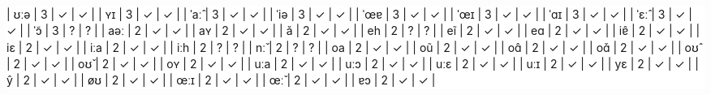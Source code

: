 | ʊːə | 3 | ✓ | ✓ |
| ʏɪ | 3 | ✓ | ✓ |
| ˈaː̂ | 3 | ✓ | ✓ |
| ˈiə | 3 | ✓ | ✓ |
| ˈœɐ | 3 | ✓ | ✓ |
| ˈœɪ | 3 | ✓ | ✓ |
| ˈɑɪ | 3 | ✓ | ✓ |
| ˈɛː̂ | 3 | ✓ | ✓ |
| ˈ̃ɔ | 3 | ? | ? |
| aəː | 2 | ✓ | ✓ |
| aʏ | 2 | ✓ | ✓ |
| ǎ | 2 | ✓ | ✓ |
| eh | 2 | ? | ? |
| eĩ | 2 | ✓ | ✓ |
| eɑ | 2 | ✓ | ✓ |
| iɐ̂ | 2 | ✓ | ✓ |
| iɛ | 2 | ✓ | ✓ |
| iːa | 2 | ✓ | ✓ |
| iːh | 2 | ? | ? |
| nː̌ | 2 | ? | ? |
| oa | 2 | ✓ | ✓ |
| oũ | 2 | ✓ | ✓ |
| oɑ̂ | 2 | ✓ | ✓ |
| oɑ̌ | 2 | ✓ | ✓ |
| oʊ̂ | 2 | ✓ | ✓ |
| oʊ̌ | 2 | ✓ | ✓ |
| oʏ | 2 | ✓ | ✓ |
| uːa | 2 | ✓ | ✓ |
| uːɔ | 2 | ✓ | ✓ |
| uːɛ | 2 | ✓ | ✓ |
| uːɪ | 2 | ✓ | ✓ |
| yɛ | 2 | ✓ | ✓ |
| ŷ | 2 | ✓ | ✓ |
| øʊ | 2 | ✓ | ✓ |
| œːɪ | 2 | ✓ | ✓ |
| œː̌ | 2 | ✓ | ✓ |
| ɐɔ | 2 | ✓ | ✓ |